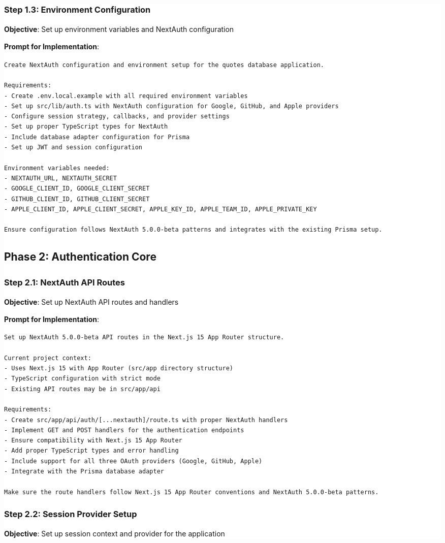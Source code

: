 ### Step 1.3: Environment Configuration
**Objective**: Set up environment variables and NextAuth configuration

**Prompt for Implementation**:
```
Create NextAuth configuration and environment setup for the quotes database application.

Requirements:
- Create .env.local.example with all required environment variables
- Set up src/lib/auth.ts with NextAuth configuration for Google, GitHub, and Apple providers
- Configure session strategy, callbacks, and provider settings
- Set up proper TypeScript types for NextAuth
- Include database adapter configuration for Prisma
- Set up JWT and session configuration

Environment variables needed:
- NEXTAUTH_URL, NEXTAUTH_SECRET
- GOOGLE_CLIENT_ID, GOOGLE_CLIENT_SECRET
- GITHUB_CLIENT_ID, GITHUB_CLIENT_SECRET  
- APPLE_CLIENT_ID, APPLE_CLIENT_SECRET, APPLE_KEY_ID, APPLE_TEAM_ID, APPLE_PRIVATE_KEY

Ensure configuration follows NextAuth 5.0.0-beta patterns and integrates with the existing Prisma setup.
```

## Phase 2: Authentication Core

### Step 2.1: NextAuth API Routes
**Objective**: Set up NextAuth API routes and handlers

**Prompt for Implementation**:
```
Set up NextAuth 5.0.0-beta API routes in the Next.js 15 App Router structure.

Current project context:
- Uses Next.js 15 with App Router (src/app directory structure)
- TypeScript configuration with strict mode
- Existing API routes may be in src/app/api

Requirements:
- Create src/app/api/auth/[...nextauth]/route.ts with proper NextAuth handlers
- Implement GET and POST handlers for the authentication endpoints
- Ensure compatibility with Next.js 15 App Router
- Add proper TypeScript types and error handling
- Include support for all three OAuth providers (Google, GitHub, Apple)
- Integrate with the Prisma database adapter

Make sure the route handlers follow Next.js 15 App Router conventions and NextAuth 5.0.0-beta patterns.
```

### Step 2.2: Session Provider Setup
**Objective**: Set up session context and provider for the application
